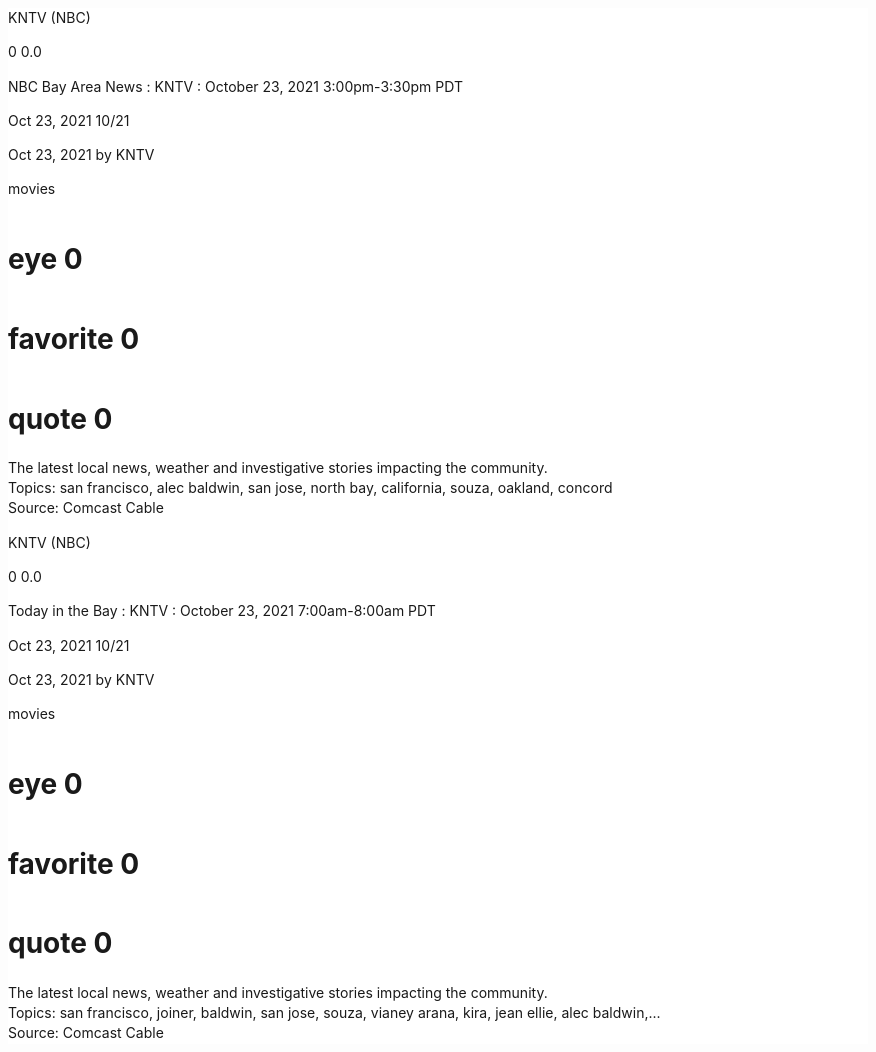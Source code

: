 <a href="/details/TV-KNTV" class="stealth"></a>

KNTV (NBC)

0 0.0

[](/details/KNTV_20211023_220000_NBC_Bay_Area_News "NBC Bay Area News : KNTV : October 23, 2021 3:00pm-3:30pm PDT")

NBC Bay Area News : KNTV : October 23, 2021 3:00pm-3:30pm PDT

Oct 23, 2021 10/21

<span class="hidden-lists">Oct 23, 2021</span> <span class="hidden">by</span> <span class="byv hidden-tiles" title="KNTV">KNTV</span>

<span class="iconochive-movies" aria-hidden="true"></span><span class="sr-only">movies</span>

<span class="iconochive-eye" aria-hidden="true"></span><span class="sr-only">eye</span> 0
=========================================================================================

<span class="iconochive-favorite" aria-hidden="true"></span><span class="sr-only">favorite</span> 0
===================================================================================================

<span class="iconochive-quote" aria-hidden="true"></span><span class="sr-only">quote</span> 0
=============================================================================================

The latest local news, weather and investigative stories impacting the community.  
Topics: san francisco, alec baldwin, san jose, north bay, california, souza, oakland, concord  
Source: Comcast Cable  

<a href="/details/TV-KNTV" class="stealth"></a>

KNTV (NBC)

0 0.0

[](/details/KNTV_20211023_140000_Today_in_the_Bay "Today in the Bay : KNTV : October 23, 2021 7:00am-8:00am PDT")

Today in the Bay : KNTV : October 23, 2021 7:00am-8:00am PDT

Oct 23, 2021 10/21

<span class="hidden-lists">Oct 23, 2021</span> <span class="hidden">by</span> <span class="byv hidden-tiles" title="KNTV">KNTV</span>

<span class="iconochive-movies" aria-hidden="true"></span><span class="sr-only">movies</span>

<span class="iconochive-eye" aria-hidden="true"></span><span class="sr-only">eye</span> 0
=========================================================================================

<span class="iconochive-favorite" aria-hidden="true"></span><span class="sr-only">favorite</span> 0
===================================================================================================

<span class="iconochive-quote" aria-hidden="true"></span><span class="sr-only">quote</span> 0
=============================================================================================

The latest local news, weather and investigative stories impacting the community.  
Topics: san francisco, joiner, baldwin, san jose, souza, vianey arana, kira, jean ellie, alec baldwin,...  
Source: Comcast Cable  
